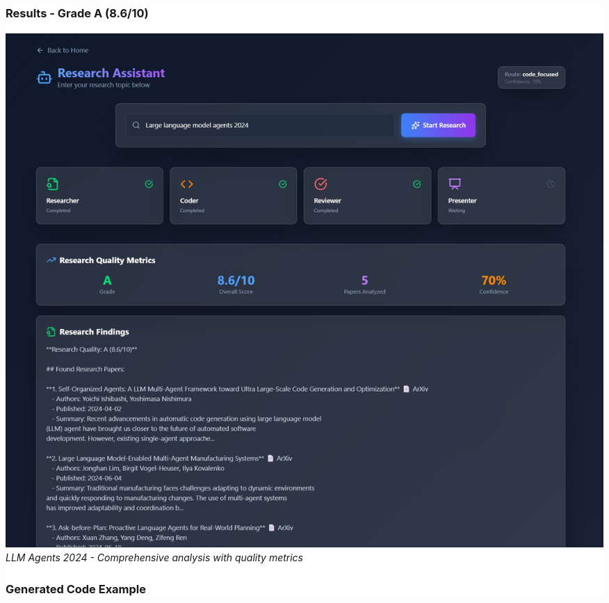 ### Results - Grade A (8.6/10)
![Grade A Results](screenshots/result.jpg)
*LLM Agents 2024 - Comprehensive analysis with quality metrics*

### Generated Code Example